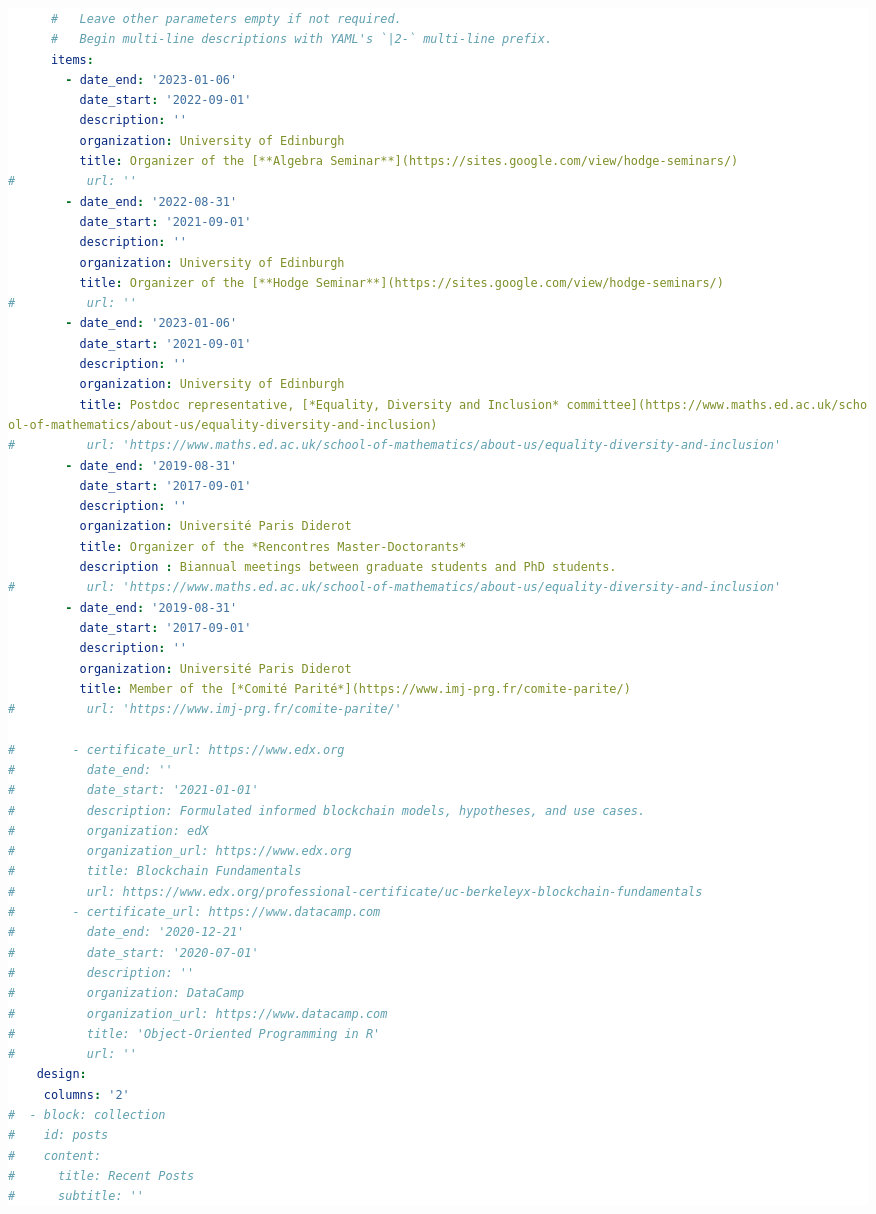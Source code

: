 ```yaml
      #   Leave other parameters empty if not required.
      #   Begin multi-line descriptions with YAML's `|2-` multi-line prefix.
      items:
        - date_end: '2023-01-06'
          date_start: '2022-09-01'
          description: ''
          organization: University of Edinburgh
          title: Organizer of the [**Algebra Seminar**](https://sites.google.com/view/hodge-seminars/)
#          url: ''
        - date_end: '2022-08-31'
          date_start: '2021-09-01'
          description: ''
          organization: University of Edinburgh
          title: Organizer of the [**Hodge Seminar**](https://sites.google.com/view/hodge-seminars/)
#          url: ''
        - date_end: '2023-01-06'
          date_start: '2021-09-01'
          description: ''
          organization: University of Edinburgh
          title: Postdoc representative, [*Equality, Diversity and Inclusion* committee](https://www.maths.ed.ac.uk/school-of-mathematics/about-us/equality-diversity-and-inclusion)
#          url: 'https://www.maths.ed.ac.uk/school-of-mathematics/about-us/equality-diversity-and-inclusion'
        - date_end: '2019-08-31'
          date_start: '2017-09-01'
          description: ''
          organization: Université Paris Diderot
          title: Organizer of the *Rencontres Master-Doctorants*
          description : Biannual meetings between graduate students and PhD students.
#          url: 'https://www.maths.ed.ac.uk/school-of-mathematics/about-us/equality-diversity-and-inclusion'
        - date_end: '2019-08-31'
          date_start: '2017-09-01'
          description: ''
          organization: Université Paris Diderot
          title: Member of the [*Comité Parité*](https://www.imj-prg.fr/comite-parite/)
#          url: 'https://www.imj-prg.fr/comite-parite/'

#        - certificate_url: https://www.edx.org
#          date_end: ''
#          date_start: '2021-01-01'
#          description: Formulated informed blockchain models, hypotheses, and use cases.
#          organization: edX
#          organization_url: https://www.edx.org
#          title: Blockchain Fundamentals
#          url: https://www.edx.org/professional-certificate/uc-berkeleyx-blockchain-fundamentals
#        - certificate_url: https://www.datacamp.com
#          date_end: '2020-12-21'
#          date_start: '2020-07-01'
#          description: ''
#          organization: DataCamp
#          organization_url: https://www.datacamp.com
#          title: 'Object-Oriented Programming in R'
#          url: ''
    design:
     columns: '2'
#  - block: collection
#    id: posts
#    content:
#      title: Recent Posts
#      subtitle: ''
```